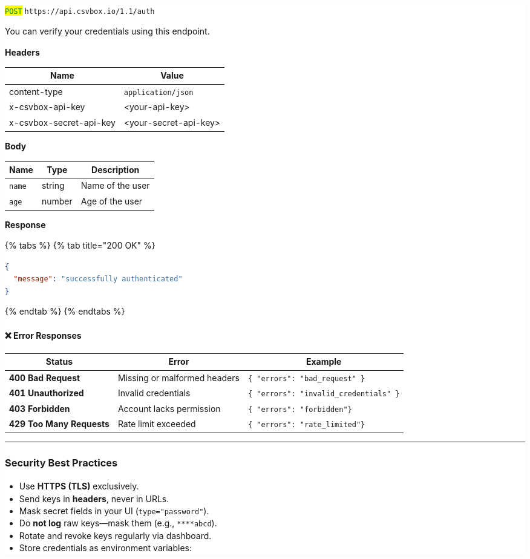 <mark style="color:green;">`POST`</mark> `https://api.csvbox.io/1.1/auth`

You can verify your credentials using this endpoint.

**Headers**

| Name                    | Value                  |
| ----------------------- | ---------------------- |
| content-type            | `application/json`     |
| x-csvbox-api-key        | \<your-api-key>        |
| x-csvbox-secret-api-key | \<your-secret-api-key> |

**Body**

| Name   | Type   | Description      |
| ------ | ------ | ---------------- |
| `name` | string | Name of the user |
| `age`  | number | Age of the user  |

**Response**

{% tabs %}
{% tab title="200 OK" %}
```json
{
  "message": "successfully authenticated"
}
```
{% endtab %}
{% endtabs %}

#### ❌ Error Responses

| Status                    | Error                        | Example                               |
| ------------------------- | ---------------------------- | ------------------------------------- |
| **400 Bad Request**       | Missing or malformed headers | `{ "errors": "bad_request" }`         |
| **401 Unauthorized**      | Invalid credentials          | `{ "errors": "invalid_credentials" }` |
| **403 Forbidden**         | Account lacks permission     | `{ "errors": "forbidden"}`            |
| **429 Too Many Requests** | Rate limit exceeded          | `{ "errors": "rate_limited"}`         |

***

### Security Best Practices

* Use **HTTPS (TLS)** exclusively.
* Send keys in **headers**, never in URLs.
* Mask secret fields in your UI (`type="password"`).
* Do **not log** raw keys—mask them (e.g., `****abcd`).
* Rotate and revoke keys regularly via dashboard.
*   Store credentials as environment variables:

